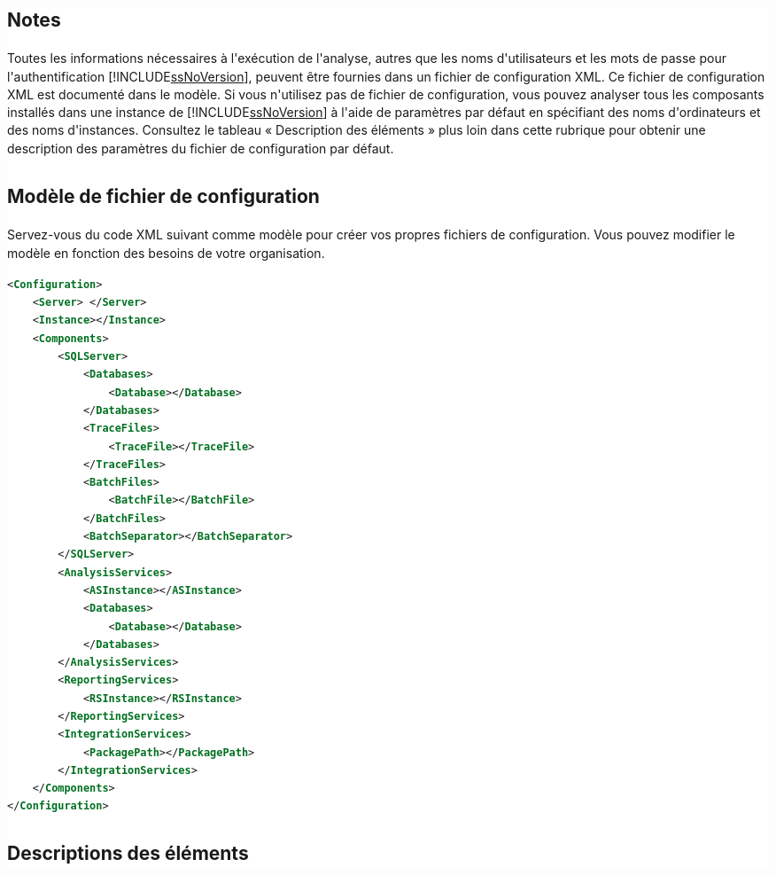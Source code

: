 ## <a name="remarks"></a>Notes  
 Toutes les informations nécessaires à l'exécution de l'analyse, autres que les noms d'utilisateurs et les mots de passe pour l'authentification [!INCLUDE[ssNoVersion](../../includes/ssnoversion-md.md)], peuvent être fournies dans un fichier de configuration XML. Ce fichier de configuration XML est documenté dans le modèle. Si vous n'utilisez pas de fichier de configuration, vous pouvez analyser tous les composants installés dans une instance de [!INCLUDE[ssNoVersion](../../includes/ssnoversion-md.md)] à l'aide de paramètres par défaut en spécifiant des noms d'ordinateurs et des noms d'instances. Consultez le tableau « Description des éléments » plus loin dans cette rubrique pour obtenir une description des paramètres du fichier de configuration par défaut.  
  
## <a name="configuration-file-template"></a>Modèle de fichier de configuration  
 Servez-vous du code XML suivant comme modèle pour créer vos propres fichiers de configuration. Vous pouvez modifier le modèle en fonction des besoins de votre organisation.  
  
```xml  
<Configuration>  
    <Server> </Server>  
    <Instance></Instance>  
    <Components>  
        <SQLServer>  
            <Databases>  
                <Database></Database>  
            </Databases>  
            <TraceFiles>  
                <TraceFile></TraceFile>  
            </TraceFiles>  
            <BatchFiles>  
                <BatchFile></BatchFile>  
            </BatchFiles>  
            <BatchSeparator></BatchSeparator>  
        </SQLServer>  
        <AnalysisServices>  
            <ASInstance></ASInstance>  
            <Databases>  
                <Database></Database>  
            </Databases>  
        </AnalysisServices>  
        <ReportingServices>  
            <RSInstance></RSInstance>  
        </ReportingServices>  
        <IntegrationServices>  
            <PackagePath></PackagePath>  
        </IntegrationServices>  
    </Components>  
</Configuration>  
```  
  
## <a name="element-descriptions"></a>Descriptions des éléments  
  